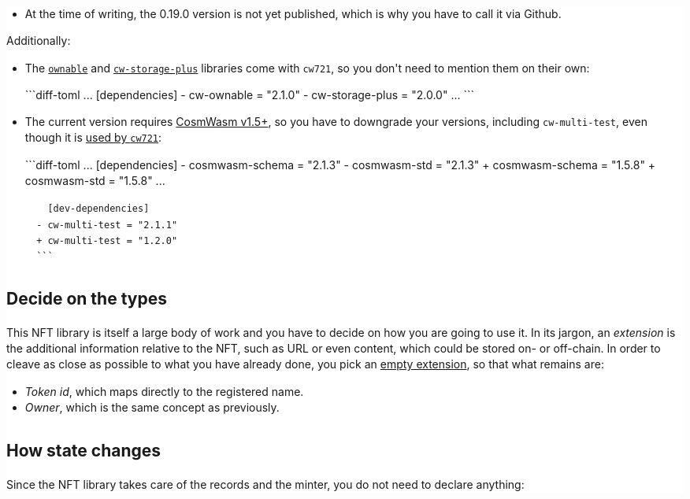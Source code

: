 * At the time of writing, the 0.19.0 version is not yet published, which is why you have to call it via Github.

Additionally:

* The [`ownable`](https://github.com/public-awesome/cw-nfts/blob/v0.19.0/Cargo.toml#L29) and [`cw-storage-plus`](https://github.com/public-awesome/cw-nfts/blob/v0.19.0/Cargo.toml#L31) libraries come with `cw721`, so you don't need to mention them on their own:

    <CodeBlock title="Cargo.toml">
        ```diff-toml
          ...
          [dependencies]
        - cw-ownable = "2.1.0"
        - cw-storage-plus = "2.0.0"
          ...
        ```
    </CodeBlock>

* The current version requires [CosmWasm v1.5+](https://github.com/public-awesome/cw-nfts/blob/v0.19.0/Cargo.toml#L16-L17), so you have to downgrade your versions, including `cw-multi-test`, even though it is [used by `cw721`](https://github.com/public-awesome/cw-nfts/blob/v0.19.0/Cargo.toml#L28):

    <CodeBlock title="Cargo.toml">
        ```diff-toml
          ...
          [dependencies]
        - cosmwasm-schema = "2.1.3"
        - cosmwasm-std = "2.1.3"
        + cosmwasm-schema = "1.5.8"
        + cosmwasm-std = "1.5.8"
          ...

          [dev-dependencies]
        - cw-multi-test = "2.1.1"
        + cw-multi-test = "1.2.0"
        ```
    </CodeBlock>

## Decide on the types

This NFT library is itself a large body of work and you have to decide on how you are going to use it. In its jargon, an _extension_ is the additional information relative to the NFT, such as URL or even content, which could be stored on- or off-chain. In order to cleave as close as possible to what you have already done, you pick an [empty extension](https://github.com/public-awesome/cw-nfts/blob/v0.19.0/packages/cw721/src/extension.rs#L95), so that what remains are:

* _Token id_, which maps directly to the registered name.
* _Owner_, which is the same concept as previously.

## How state changes

Since the NFT library takes care of the records and the minter, you do not need to declare anything:
